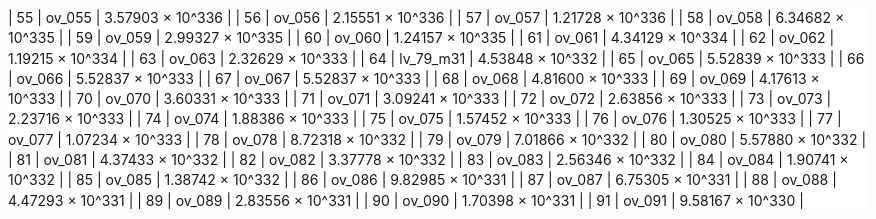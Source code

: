 | 55 | ov_055 | 3.57903 × 10^336 |
| 56 | ov_056 | 2.15551 × 10^336 |
| 57 | ov_057 | 1.21728 × 10^336 |
| 58 | ov_058 | 6.34682 × 10^335 |
| 59 | ov_059 | 2.99327 × 10^335 |
| 60 | ov_060 | 1.24157 × 10^335 |
| 61 | ov_061 | 4.34129 × 10^334 |
| 62 | ov_062 | 1.19215 × 10^334 |
| 63 | ov_063 | 2.32629 × 10^333 |
| 64 | lv_79_m31 | 4.53848 × 10^332 |
| 65 | ov_065 | 5.52839 × 10^333 |
| 66 | ov_066 | 5.52837 × 10^333 |
| 67 | ov_067 | 5.52837 × 10^333 |
| 68 | ov_068 | 4.81600 × 10^333 |
| 69 | ov_069 | 4.17613 × 10^333 |
| 70 | ov_070 | 3.60331 × 10^333 |
| 71 | ov_071 | 3.09241 × 10^333 |
| 72 | ov_072 | 2.63856 × 10^333 |
| 73 | ov_073 | 2.23716 × 10^333 |
| 74 | ov_074 | 1.88386 × 10^333 |
| 75 | ov_075 | 1.57452 × 10^333 |
| 76 | ov_076 | 1.30525 × 10^333 |
| 77 | ov_077 | 1.07234 × 10^333 |
| 78 | ov_078 | 8.72318 × 10^332 |
| 79 | ov_079 | 7.01866 × 10^332 |
| 80 | ov_080 | 5.57880 × 10^332 |
| 81 | ov_081 | 4.37433 × 10^332 |
| 82 | ov_082 | 3.37778 × 10^332 |
| 83 | ov_083 | 2.56346 × 10^332 |
| 84 | ov_084 | 1.90741 × 10^332 |
| 85 | ov_085 | 1.38742 × 10^332 |
| 86 | ov_086 | 9.82985 × 10^331 |
| 87 | ov_087 | 6.75305 × 10^331 |
| 88 | ov_088 | 4.47293 × 10^331 |
| 89 | ov_089 | 2.83556 × 10^331 |
| 90 | ov_090 | 1.70398 × 10^331 |
| 91 | ov_091 | 9.58167 × 10^330 |